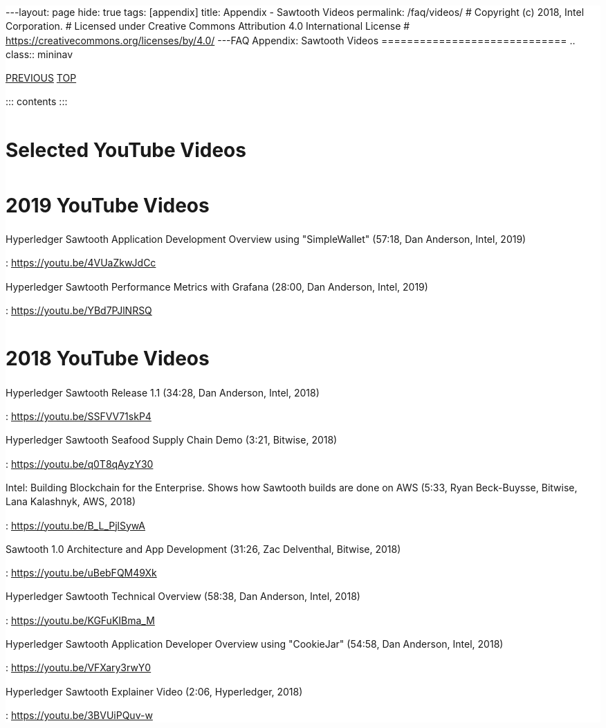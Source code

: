 \-\--layout: page hide: true tags: \[appendix\] title: Appendix -
Sawtooth Videos permalink: /faq/videos/ \# Copyright (c) 2018, Intel
Corporation. \# Licensed under Creative Commons Attribution 4.0
International License \# <https://creativecommons.org/licenses/by/4.0/>
\-\--FAQ Appendix: Sawtooth Videos ============================= ..
class:: mininav

[PREVIOUS](/faq/settings/) [TOP](/faq/)

::: contents
:::

# Selected YouTube Videos

# 2019 YouTube Videos

Hyperledger Sawtooth Application Development Overview using \"SimpleWallet\" (57:18, Dan Anderson, Intel, 2019)

:   <https://youtu.be/4VUaZkwJdCc>

Hyperledger Sawtooth Performance Metrics with Grafana (28:00, Dan Anderson, Intel, 2019)

:   <https://youtu.be/YBd7PJlNRSQ>

# 2018 YouTube Videos

Hyperledger Sawtooth Release 1.1 (34:28, Dan Anderson, Intel, 2018)

:   <https://youtu.be/SSFVV71skP4>

Hyperledger Sawtooth Seafood Supply Chain Demo (3:21, Bitwise, 2018)

:   <https://youtu.be/q0T8qAyzY30>

Intel: Building Blockchain for the Enterprise. Shows how Sawtooth builds are done on AWS (5:33, Ryan Beck-Buysse, Bitwise, Lana Kalashnyk, AWS, 2018)

:   <https://youtu.be/B_L_PjlSywA>

Sawtooth 1.0 Architecture and App Development (31:26, Zac Delventhal, Bitwise, 2018)

:   <https://youtu.be/uBebFQM49Xk>

Hyperledger Sawtooth Technical Overview (58:38, Dan Anderson, Intel, 2018)

:   <https://youtu.be/KGFuKIBma_M>

Hyperledger Sawtooth Application Developer Overview using \"CookieJar\" (54:58, Dan Anderson, Intel, 2018)

:   <https://youtu.be/VFXary3rwY0>

Hyperledger Sawtooth Explainer Video (2:06, Hyperledger, 2018)

:   <https://youtu.be/3BVUiPQuv-w>
